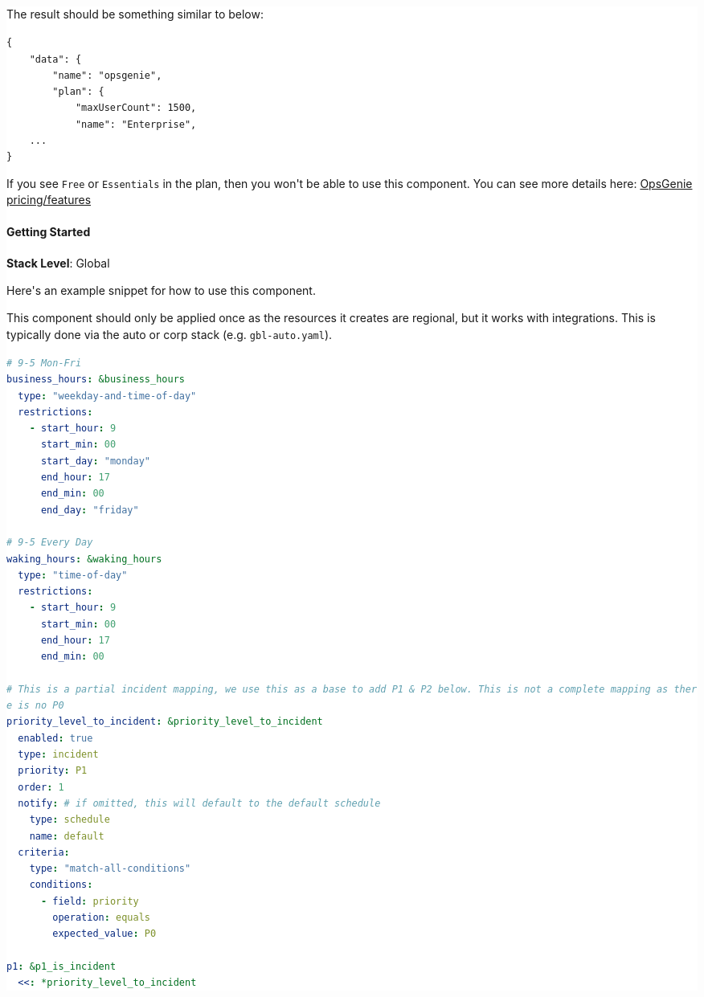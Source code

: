 The result should be something similar to below:

```
{
    "data": {
        "name": "opsgenie",
        "plan": {
            "maxUserCount": 1500,
            "name": "Enterprise",
    ...
}
```

If you see `Free` or `Essentials` in the plan, then you won't be able to use this component. You can see more details
here: [OpsGenie pricing/features](https://www.atlassian.com/software/opsgenie/pricing#)

#### Getting Started

**Stack Level**: Global

Here's an example snippet for how to use this component.

This component should only be applied once as the resources it creates are regional, but it works with integrations.
This is typically done via the auto or corp stack (e.g. `gbl-auto.yaml`).

```yaml
# 9-5 Mon-Fri
business_hours: &business_hours
  type: "weekday-and-time-of-day"
  restrictions:
    - start_hour: 9
      start_min: 00
      start_day: "monday"
      end_hour: 17
      end_min: 00
      end_day: "friday"

# 9-5 Every Day
waking_hours: &waking_hours
  type: "time-of-day"
  restrictions:
    - start_hour: 9
      start_min: 00
      end_hour: 17
      end_min: 00

# This is a partial incident mapping, we use this as a base to add P1 & P2 below. This is not a complete mapping as there is no P0
priority_level_to_incident: &priority_level_to_incident
  enabled: true
  type: incident
  priority: P1
  order: 1
  notify: # if omitted, this will default to the default schedule
    type: schedule
    name: default
  criteria:
    type: "match-all-conditions"
    conditions:
      - field: priority
        operation: equals
        expected_value: P0

p1: &p1_is_incident
  <<: *priority_level_to_incident
```